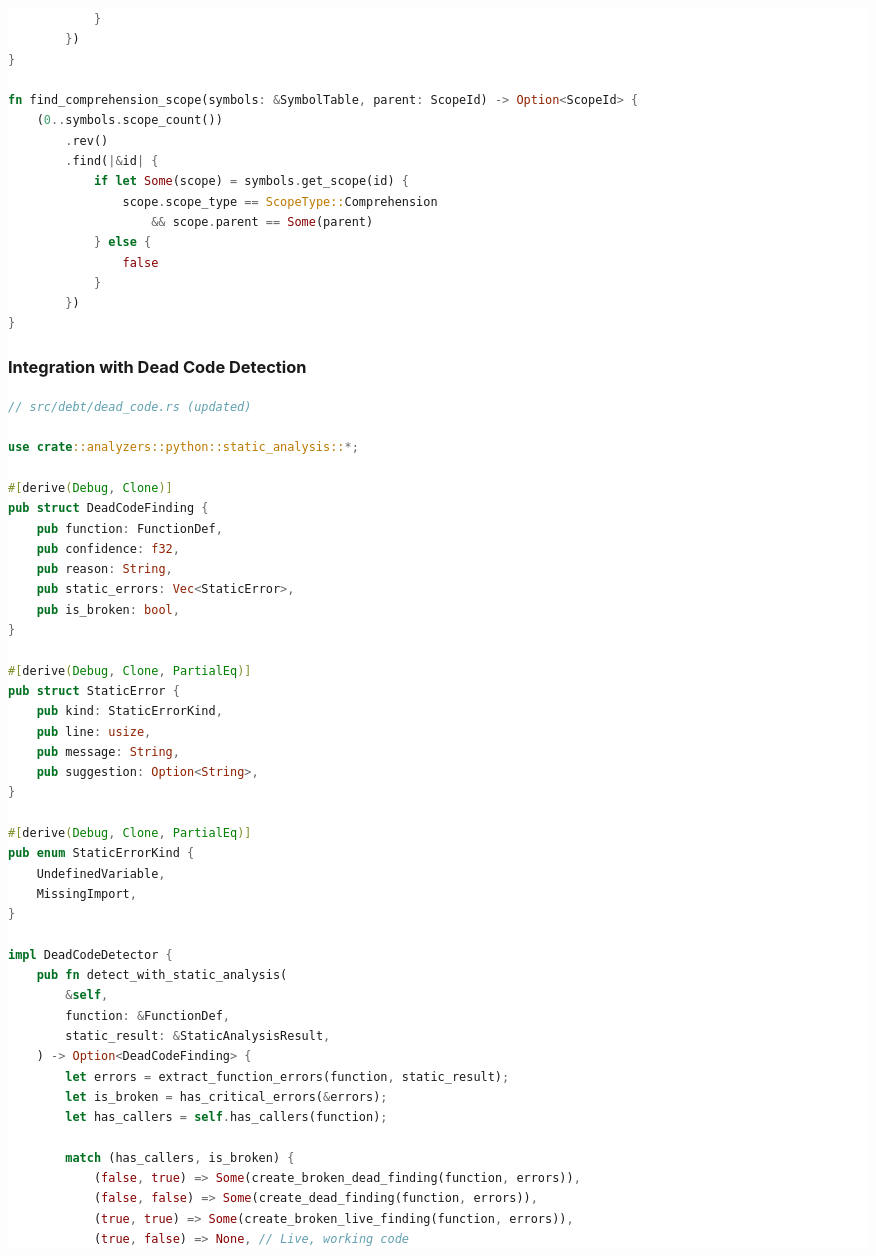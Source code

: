 ```rust
            }
        })
}

fn find_comprehension_scope(symbols: &SymbolTable, parent: ScopeId) -> Option<ScopeId> {
    (0..symbols.scope_count())
        .rev()
        .find(|&id| {
            if let Some(scope) = symbols.get_scope(id) {
                scope.scope_type == ScopeType::Comprehension
                    && scope.parent == Some(parent)
            } else {
                false
            }
        })
}
```

### Integration with Dead Code Detection

```rust
// src/debt/dead_code.rs (updated)

use crate::analyzers::python::static_analysis::*;

#[derive(Debug, Clone)]
pub struct DeadCodeFinding {
    pub function: FunctionDef,
    pub confidence: f32,
    pub reason: String,
    pub static_errors: Vec<StaticError>,
    pub is_broken: bool,
}

#[derive(Debug, Clone, PartialEq)]
pub struct StaticError {
    pub kind: StaticErrorKind,
    pub line: usize,
    pub message: String,
    pub suggestion: Option<String>,
}

#[derive(Debug, Clone, PartialEq)]
pub enum StaticErrorKind {
    UndefinedVariable,
    MissingImport,
}

impl DeadCodeDetector {
    pub fn detect_with_static_analysis(
        &self,
        function: &FunctionDef,
        static_result: &StaticAnalysisResult,
    ) -> Option<DeadCodeFinding> {
        let errors = extract_function_errors(function, static_result);
        let is_broken = has_critical_errors(&errors);
        let has_callers = self.has_callers(function);

        match (has_callers, is_broken) {
            (false, true) => Some(create_broken_dead_finding(function, errors)),
            (false, false) => Some(create_dead_finding(function, errors)),
            (true, true) => Some(create_broken_live_finding(function, errors)),
            (true, false) => None, // Live, working code
```